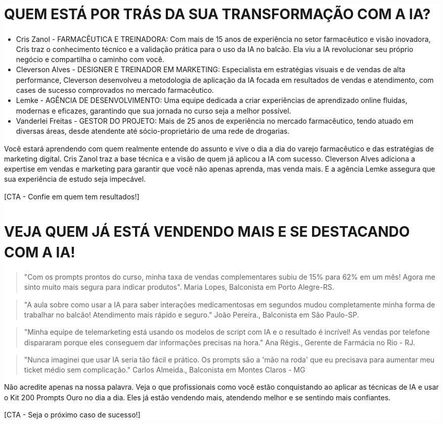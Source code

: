 # QUEM ESTÁ POR TRÁS DA SUA TRANSFORMAÇÃO COM A IA?

* Cris Zanol - FARMACÊUTICA E TREINADORA: Com mais de 15 anos de experiência no setor farmacêutico e visão inovadora, Cris traz o conhecimento técnico e a validação prática para o uso da IA no balcão. Ela viu a IA revolucionar seu próprio negócio e compartilha o caminho com você.
* Cleverson Alves - DESIGNER E TREINADOR EM MARKETING: Especialista em estratégias visuais e de vendas de alta performance, Cleverson desenvolveu a metodologia de aplicação da IA focada em resultados de vendas e atendimento, com cases de sucesso comprovados no mercado farmacêutico.
* Lemke - AGÊNCIA DE DESENVOLVIMENTO: Uma equipe dedicada a criar experiências de aprendizado online fluidas, modernas e eficazes, garantindo que sua jornada no curso seja a melhor possível.
* Vanderlei Freitas - GESTOR DO PROJETO: Mais de 25 anos de experiência no mercado farmacêutico, tendo atuado em diversas áreas, desde atendente até sócio-proprietário de uma rede de drogarias.

Você estará aprendendo com quem realmente entende do assunto e vive o dia a dia do varejo farmacêutico e das estratégias de marketing digital. Cris Zanol traz a base técnica e a visão de quem já aplicou a IA com sucesso. Cleverson Alves adiciona a expertise em vendas e marketing para garantir que você não apenas aprenda, mas venda mais. E a agência Lemke assegura que sua experiência de estudo seja impecável.

[CTA - Confie em quem tem resultados!]

# VEJA QUEM JÁ ESTÁ VENDENDO MAIS E SE DESTACANDO COM A IA!

> "Com os prompts prontos do curso, minha taxa de vendas complementares subiu de 15% para 62% em um mês! Agora me sinto muito mais segura para indicar produtos". Maria Lopes, Balconista em Porto Alegre-RS.

> "A aula sobre como usar a IA para saber interações medicamentosas em segundos mudou completamente minha forma de trabalhar no balcão! Atendimento mais rápido e seguro." João Pereira., Balconista em São Paulo-SP.

> "Minha equipe de telemarketing está usando os modelos de script com IA e o resultado é incrível! As vendas por telefone dispararam porque eles conseguem dar informações precisas na hora." Ana Régis., Gerente de Farmácia no Rio - RJ.

> "Nunca imaginei que usar IA seria tão fácil e prático. Os prompts são a 'mão na roda' que eu precisava para aumentar meu ticket médio sem complicação." Carlos Almeida., Balconista em Montes Claros - MG

Não acredite apenas na nossa palavra. Veja o que profissionais como você estão conquistando ao aplicar as técnicas de IA e usar o Kit 200 Prompts Ouro no dia a dia. Eles já estão vendendo mais, atendendo melhor e se sentindo mais confiantes.

[CTA - Seja o próximo caso de sucesso!]
